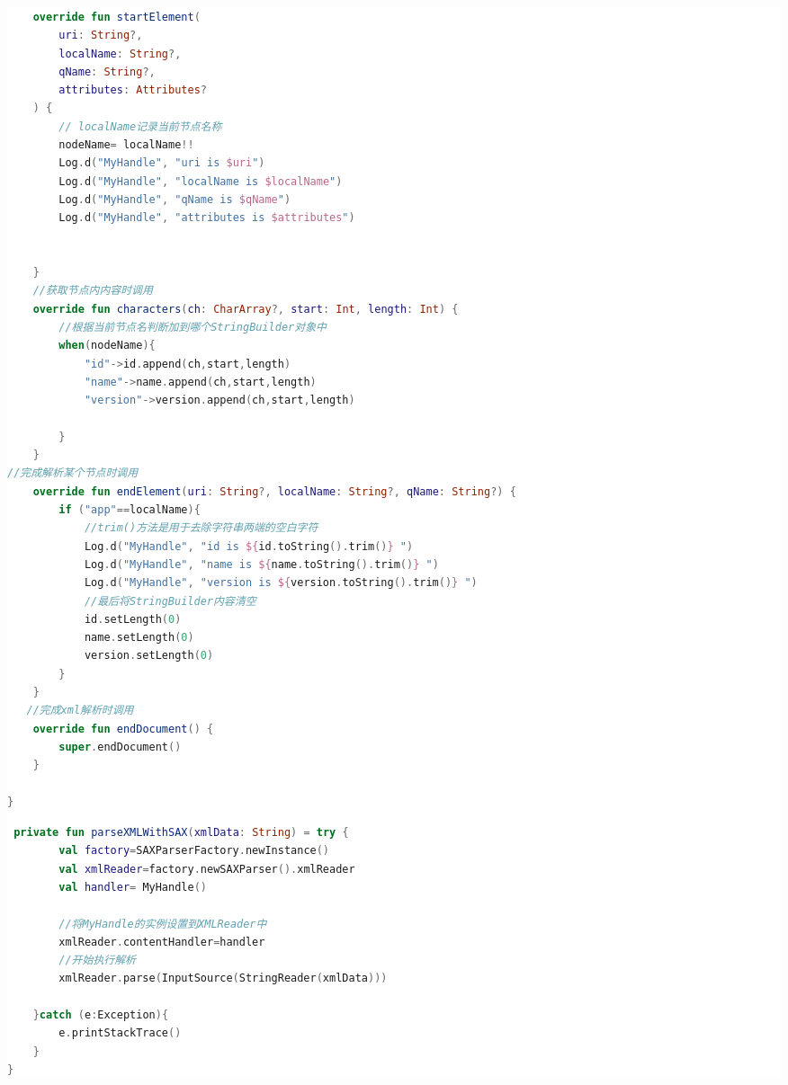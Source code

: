 ```kotlin
    override fun startElement(
        uri: String?,
        localName: String?,
        qName: String?,
        attributes: Attributes?
    ) {
        // localName记录当前节点名称
        nodeName= localName!!
        Log.d("MyHandle", "uri is $uri")
        Log.d("MyHandle", "localName is $localName")
        Log.d("MyHandle", "qName is $qName")
        Log.d("MyHandle", "attributes is $attributes")


    }
	//获取节点内内容时调用
    override fun characters(ch: CharArray?, start: Int, length: Int) {
        //根据当前节点名判断加到哪个StringBuilder对象中
        when(nodeName){
            "id"->id.append(ch,start,length)
            "name"->name.append(ch,start,length)
            "version"->version.append(ch,start,length)

        }
    }
//完成解析某个节点时调用
    override fun endElement(uri: String?, localName: String?, qName: String?) {
        if ("app"==localName){
            //trim()方法是用于去除字符串两端的空白字符
            Log.d("MyHandle", "id is ${id.toString().trim()} ")
            Log.d("MyHandle", "name is ${name.toString().trim()} ")
            Log.d("MyHandle", "version is ${version.toString().trim()} ")
            //最后将StringBuilder内容清空
            id.setLength(0)
            name.setLength(0)
            version.setLength(0)
        }
    }
   //完成xml解析时调用
    override fun endDocument() {
        super.endDocument()
    }

}
```

```kotlin
 private fun parseXMLWithSAX(xmlData: String) = try {
        val factory=SAXParserFactory.newInstance()
        val xmlReader=factory.newSAXParser().xmlReader
        val handler= MyHandle()

        //将MyHandle的实例设置到XMLReader中
        xmlReader.contentHandler=handler
        //开始执行解析
        xmlReader.parse(InputSource(StringReader(xmlData)))

    }catch (e:Exception){
        e.printStackTrace()
    }
}

```
